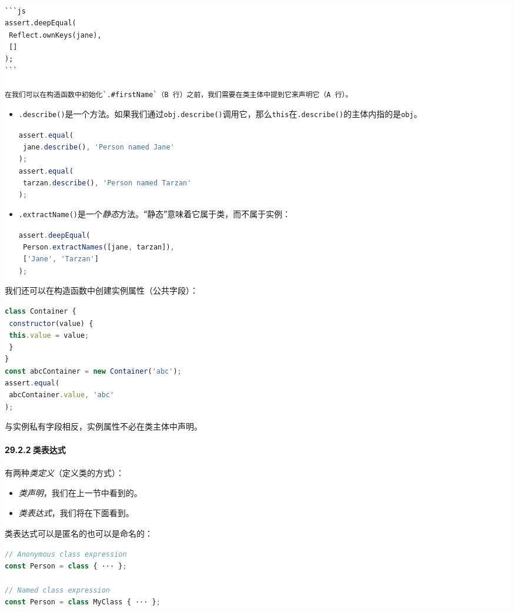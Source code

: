    ```js
    assert.deepEqual(
     Reflect.ownKeys(jane),
     []
    );
    ```

    在我们可以在构造函数中初始化`.#firstName`（B 行）之前，我们需要在类主体中提到它来声明它（A 行）。

+   `.describe()`是一个方法。如果我们通过`obj.describe()`调用它，那么`this`在`.describe()`的主体内指的是`obj`。

    ```js
    assert.equal(
     jane.describe(), 'Person named Jane'
    );
    assert.equal(
     tarzan.describe(), 'Person named Tarzan'
    );
    ```

+   `.extractName()`是一个*静态*方法。“静态”意味着它属于类，而不属于实例：

    ```js
    assert.deepEqual(
     Person.extractNames([jane, tarzan]),
     ['Jane', 'Tarzan']
    );
    ```

我们还可以在构造函数中创建实例属性（公共字段）：

```js
class Container {
 constructor(value) {
 this.value = value;
 }
}
const abcContainer = new Container('abc');
assert.equal(
 abcContainer.value, 'abc'
);
```

与实例私有字段相反，实例属性不必在类主体中声明。

#### 29.2.2 类表达式

有两种*类定义*（定义类的方式）：

+   *类声明*，我们在上一节中看到的。

+   *类表达式*，我们将在下面看到。

类表达式可以是匿名的也可以是命名的：

```js
// Anonymous class expression
const Person = class { ··· };

// Named class expression
const Person = class MyClass { ··· };
```
